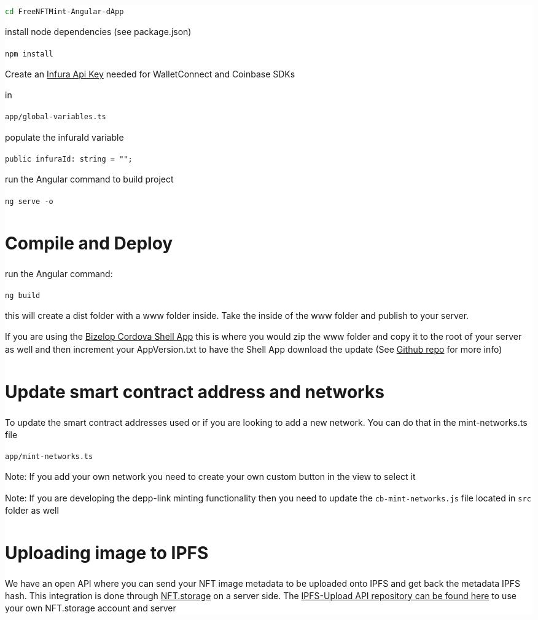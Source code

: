 ```bash
cd FreeNFTMint-Angular-dApp
```
install node dependencies (see package.json)

```bash
npm install
```

Create an [Infura Api Key](https://infura.io/) needed for WalletConnect and Coinbase SDKs 

in 
```
app/global-variables.ts
```
populate the infuraId variable

```
public infuraId: string = "";
```

run the Angular command to build project

```
ng serve -o
```

# Compile and Deploy 

run the Angular command:

```
ng build
```

this will create a dist folder with a www folder inside. Take the inside of the www folder and publish to your server.

If you are using the [Bizelop Cordova Shell App](https://github.com/bizelop/Cordova-ShellApp) this is where you would zip the www folder and copy it to the root of your server as well and then increment  your AppVersion.txt to have the Shell App download the update (See [Github repo](https://github.com/bizelop/Cordova-ShellApp) for more info)

# Update smart contract address and networks
To update the smart contract addresses used or if you are looking to add a new network. You can do that in the mint-networks.ts file 

```
app/mint-networks.ts 
```
Note: If you add your own network you need to create your own custom button in the view to select it

Note: If you are developing the depp-link minting functionality then you need to update the `cb-mint-networks.js` file located in `src` folder as well

# Uploading image to IPFS
We have an open API where you can send your NFT image metadata to be uploaded onto IPFS and get back the metadata IPFS hash. This integration is done through [NFT.storage](NFT.storage) on a server side. The [IPFS-Upload API repository can be found here](https://bizelop.app/IPFS-Upload) to use your own NFT.storage account and server 
